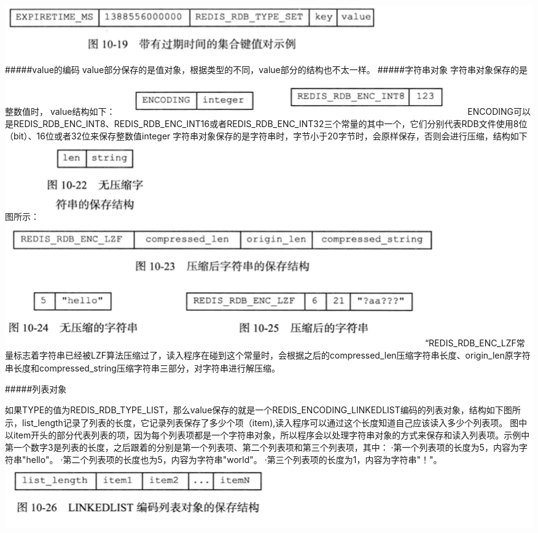 ![image.png](../static/12609483-08f52cca19a78a04.png)

#####value的编码
value部分保存的是值对象，根据类型的不同，value部分的结构也不太一样。
#####字符串对象
字符串对象保存的是整数值时，
value结构如下：
![image.png](../static/12609483-5fdce25bd4b132d4.png)
![image.png](../static/12609483-0734e513fe56a194.png)
ENCODING可以是REDIS_RDB_ENC_INT8、REDIS_RDB_ENC_INT16或者REDIS_RDB_ENC_INT32三个常量的其中一个，它们分别代表RDB文件使用8位（bit）、16位或者32位来保存整数值integer
字符串对象保存的是字符串时，字节小于20字节时，会原样保存，否则会进行压缩，结构如下图所示：
![image.png](../static/12609483-19da8a08046df094.png)
![image.png](../static/12609483-84857b07e81cc097.png)
![image.png](../static/12609483-9f59a2ed26c36799.png)
“REDIS_RDB_ENC_LZF常量标志着字符串已经被LZF算法压缩过了，读入程序在碰到这个常量时，会根据之后的compressed_len压缩字符串长度、origin_len原字符串长度和compressed_string压缩字符串三部分，对字符串进行解压缩。

#####列表对象

如果TYPE的值为REDIS_RDB_TYPE_LIST，那么value保存的就是一个REDIS_ENCODING_LINKEDLIST编码的列表对象，结构如下图所示，list_length记录了列表的长度，它记录列表保存了多少个项（item),读入程序可以通过这个长度知道自己应该读入多少个列表项。
图中以item开头的部分代表列表的项，因为每个列表项都是一个字符串对象，所以程序会以处理字符串对象的方式来保存和读入列表项。示例中第一个数字3是列表的长度，之后跟着的分别是第一个列表项、第二个列表项和第三个列表项，其中：
·第一个列表项的长度为5，内容为字符串"hello"。
·第二个列表项的长度也为5，内容为字符串"world"。
·第三个列表项的长度为1，内容为字符串"！"。
![image.png](../static/12609483-e996e9bd2572dc30-9624620.png)